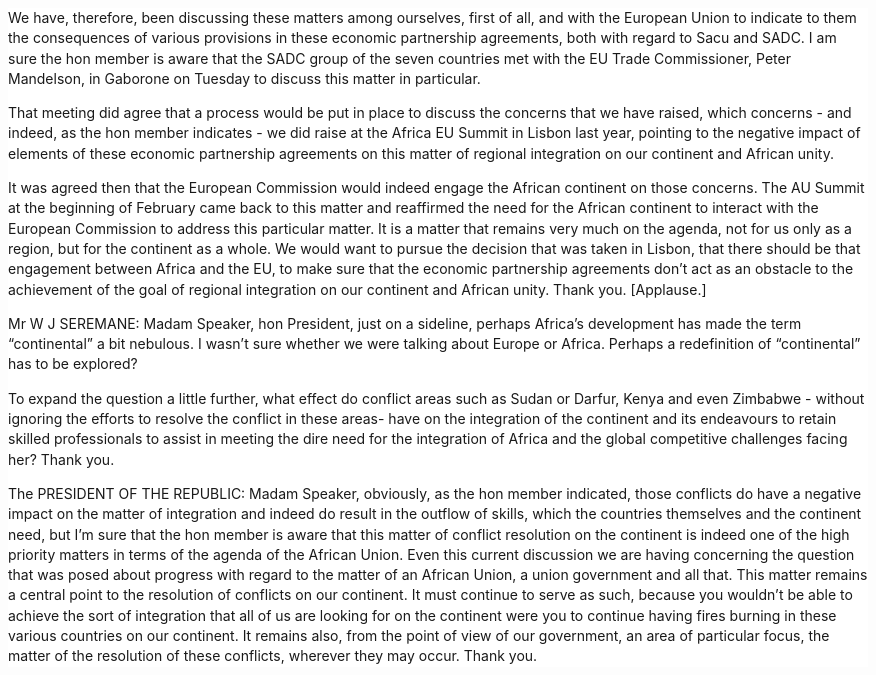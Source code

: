 We have, therefore, been discussing these matters among ourselves, first of
all, and with the European Union to indicate to them the consequences of
various provisions in these economic partnership agreements, both with
regard to Sacu and SADC. I am sure the hon member is aware that the SADC
group of the seven countries met with the EU Trade Commissioner, Peter
Mandelson, in Gaborone on Tuesday to discuss this matter in particular.

That meeting did agree that a process would be put in place to discuss the
concerns that we have raised, which concerns - and indeed, as the hon
member indicates - we did raise at the Africa EU Summit in Lisbon last
year, pointing to the negative impact of elements of these economic
partnership agreements on this matter of regional integration on our
continent and African unity.

It was agreed then that the European Commission would indeed engage the
African continent on those concerns. The AU Summit at the beginning of
February came back to this matter and reaffirmed the need for the African
continent to interact with the European Commission to address this
particular matter. It is a matter that remains very much on the agenda, not
for us only as a region, but for the continent as a whole. We would want to
pursue the decision that was taken in Lisbon, that there should be that
engagement between Africa and the EU, to make sure that the economic
partnership agreements don’t act as an obstacle to the achievement of the
goal of regional integration on our continent and African unity. Thank you.
[Applause.]

Mr W J SEREMANE: Madam Speaker, hon President, just on a sideline, perhaps
Africa’s development has made the term “continental” a bit nebulous. I
wasn’t sure whether we were talking about Europe or Africa. Perhaps a
redefinition of “continental” has to be explored?

To expand the question a little further, what effect do conflict areas such
as Sudan or Darfur, Kenya and even Zimbabwe - without ignoring the efforts
to resolve the conflict in these areas- have on the integration of the
continent and its endeavours to retain skilled professionals to assist in
meeting the dire need for the integration of Africa and the global
competitive challenges facing her? Thank you.

The PRESIDENT OF THE REPUBLIC: Madam Speaker, obviously, as the hon member
indicated, those conflicts do have a negative impact on the matter of
integration and indeed do result in the outflow of skills, which the
countries themselves and the continent need, but I’m sure that the hon
member is aware that this matter of conflict resolution on the continent is
indeed one of the high priority matters in terms of the agenda of the
African Union. Even this current discussion we are having concerning the
question that was posed about progress with regard to the matter of an
African Union, a union government and all that. This matter remains a
central point to the resolution of conflicts on our continent. It must
continue to serve as such, because you wouldn’t be able to achieve the sort
of integration that all of us are looking for on the continent were you to
continue having fires burning in these various countries on our continent.
It remains also, from the point of view of our government, an area of
particular focus, the matter of the resolution of these conflicts, wherever
they may occur. Thank you.

